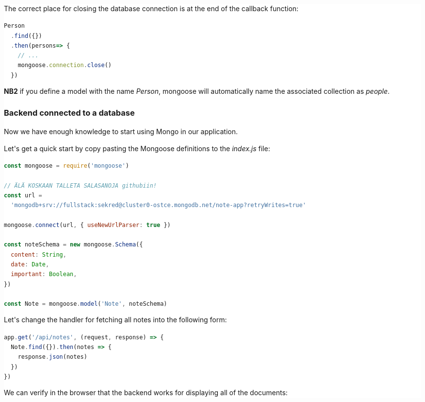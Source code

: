 
The correct place for closing the database connection is at the end of the callback function:

```js
Person
  .find({})
  .then(persons=> {
    // ...
    mongoose.connection.close()
  })
```


**NB2** if you define a model with the name <i>Person</i>, mongoose will automatically name the associated collection as <i>people</i>.

</div>

<div class="content">


### Backend connected to a database


Now we have enough knowledge to start using Mongo in our application.


Let's get a quick start by copy pasting the Mongoose definitions to the <i>index.js</i> file:

```js
const mongoose = require('mongoose')

// ÄLÄ KOSKAAN TALLETA SALASANOJA githubiin!
const url =
  'mongodb+srv://fullstack:sekred@cluster0-ostce.mongodb.net/note-app?retryWrites=true'

mongoose.connect(url, { useNewUrlParser: true })

const noteSchema = new mongoose.Schema({
  content: String,
  date: Date,
  important: Boolean,
})

const Note = mongoose.model('Note', noteSchema)
```


Let's change the handler for fetching all notes into the following form:

```js
app.get('/api/notes', (request, response) => {
  Note.find({}).then(notes => {
    response.json(notes)
  })
})
```


We can verify in the browser that the backend works for displaying all of the documents:
